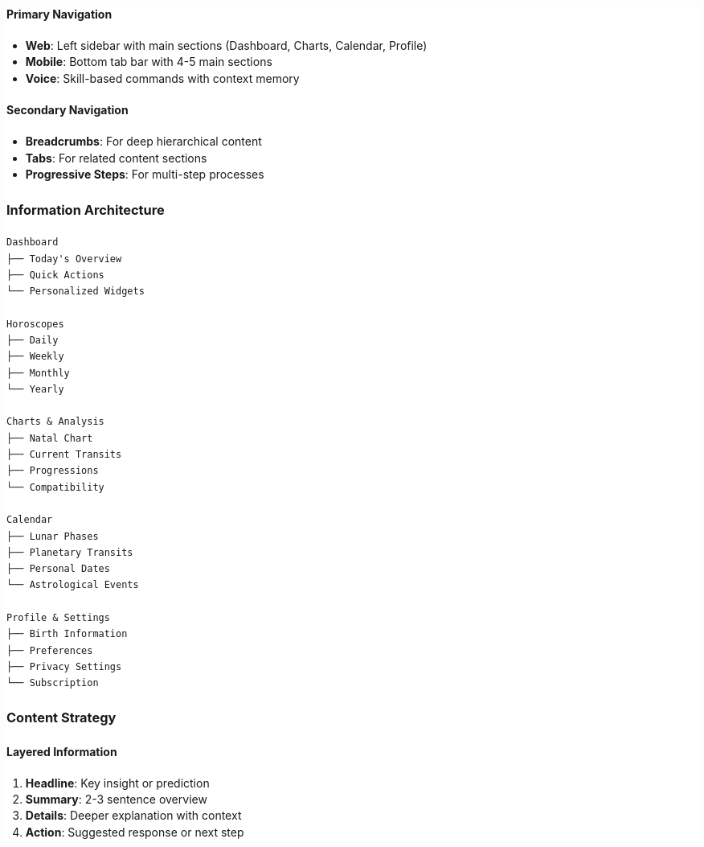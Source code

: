 #### Primary Navigation

- **Web**: Left sidebar with main sections (Dashboard, Charts, Calendar, Profile)
- **Mobile**: Bottom tab bar with 4-5 main sections
- **Voice**: Skill-based commands with context memory

#### Secondary Navigation

- **Breadcrumbs**: For deep hierarchical content
- **Tabs**: For related content sections
- **Progressive Steps**: For multi-step processes

### Information Architecture

```
Dashboard
├── Today's Overview
├── Quick Actions
└── Personalized Widgets

Horoscopes
├── Daily
├── Weekly
├── Monthly
└── Yearly

Charts & Analysis
├── Natal Chart
├── Current Transits
├── Progressions
└── Compatibility

Calendar
├── Lunar Phases
├── Planetary Transits
├── Personal Dates
└── Astrological Events

Profile & Settings
├── Birth Information
├── Preferences
├── Privacy Settings
└── Subscription
```

### Content Strategy

#### Layered Information

1. **Headline**: Key insight or prediction
2. **Summary**: 2-3 sentence overview
3. **Details**: Deeper explanation with context
4. **Action**: Suggested response or next step
